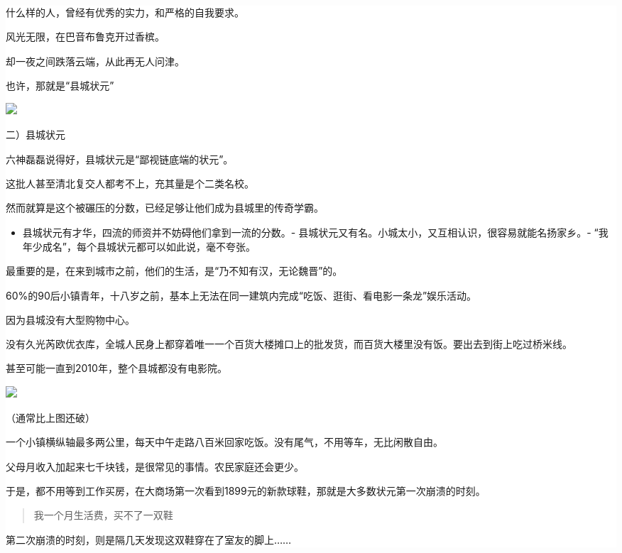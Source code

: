 什么样的人，曾经有优秀的实力，和严格的自我要求。

风光无限，在巴音布鲁克开过香槟。



却一夜之间跌落云端，从此再无人问津。



也许，那就是“县城状元”

<img class="" data-copyright="0" data-ratio="0.6853932584269663" data-s="300,640" src="https://mmbiz.qpic.cn/mmbiz_jpg/Ok4hZ0tV6r7A4rHw9HTcymoNqbkpljJ2f5Nk2PGltxcUaxiabFAm4z1CQKaWQbAdNJhIGXjn3Oo51xQGtRHcMTg/640?wx_fmt=jpeg" data-type="jpeg" data-w="623" style="width: 100%;height: auto;" data-backw="556" data-backh="381" data-before-oversubscription-url="https://mmbiz.qpic.cn/mmbiz_jpg/Ok4hZ0tV6r7A4rHw9HTcymoNqbkpljJ2f5Nk2PGltxcUaxiabFAm4z1CQKaWQbAdNJhIGXjn3Oo51xQGtRHcMTg/640?wx_fmt=jpeg"/>





二）县城状元



六神磊磊说得好，县城状元是“鄙视链底端的状元”。



这批人甚至清北复交人都考不上，充其量是个二类名校。

然而就算是这个被碾压的分数，已经足够让他们成为县城里的传奇学霸。


- 县城状元有才华，四流的师资并不妨碍他们拿到一流的分数。- 县城状元又有名。小城太小，又互相认识，很容易就能名扬家乡。- “我年少成名”，每个县城状元都可以如此说，毫不夸张。


最重要的是，在来到城市之前，他们的生活，是“乃不知有汉，无论魏晋”的。



60%的90后小镇青年，十八岁之前，基本上无法在同一建筑内完成“吃饭、逛街、看电影一条龙”娱乐活动。



因为县城没有大型购物中心。

没有久光芮欧优衣库，全城人民身上都穿着唯一一个百货大楼摊口上的批发货，而百货大楼里没有饭。要出去到街上吃过桥米线。

甚至可能一直到2010年，整个县城都没有电影院。

<img class="" data-copyright="0" data-ratio="0.6675925925925926" data-s="300,640" src="https://mmbiz.qpic.cn/mmbiz_jpg/Ok4hZ0tV6r7A4rHw9HTcymoNqbkpljJ2L9SBiaPcgbxWGlIWdiaTUppbE3YhfjSiaUoIWHT73iaapORnib9CWM2URPA/640?wx_fmt=jpeg" data-type="jpeg" data-w="1080" style="width: 100%;height: auto;" data-backw="556" data-backh="371" data-before-oversubscription-url="https://mmbiz.qpic.cn/mmbiz_jpg/Ok4hZ0tV6r7A4rHw9HTcymoNqbkpljJ2L9SBiaPcgbxWGlIWdiaTUppbE3YhfjSiaUoIWHT73iaapORnib9CWM2URPA/640?wx_fmt=jpeg"/>

（通常比上图还破）



一个小镇横纵轴最多两公里，每天中午走路八百米回家吃饭。没有尾气，不用等车，无比闲散自由。

父母月收入加起来七千块钱，是很常见的事情。农民家庭还会更少。



于是，都不用等到工作买房，在大商场第一次看到1899元的新款球鞋，那就是大多数状元第一次崩溃的时刻。



> 我一个月生活费，买不了一双鞋



第二次崩溃的时刻，则是隔几天发现这双鞋穿在了室友的脚上……



